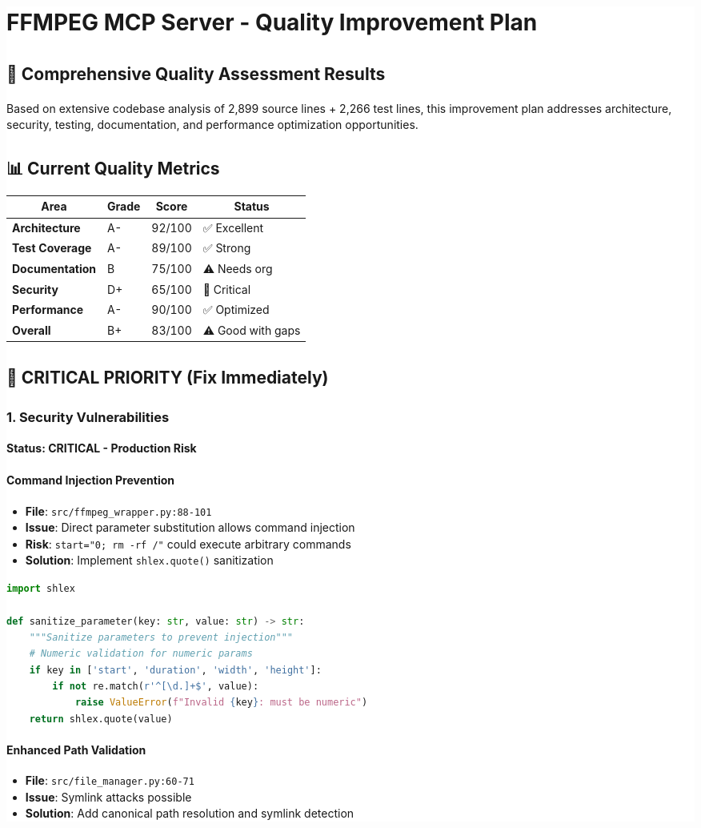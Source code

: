 # FFMPEG MCP Server - Quality Improvement Plan

## 🎯 Comprehensive Quality Assessment Results

Based on extensive codebase analysis of 2,899 source lines + 2,266 test lines, this improvement plan addresses architecture, security, testing, documentation, and performance optimization opportunities.

## 📊 Current Quality Metrics

| Area | Grade | Score | Status |
|------|-------|-------|---------|
| **Architecture** | A- | 92/100 | ✅ Excellent |
| **Test Coverage** | A- | 89/100 | ✅ Strong |
| **Documentation** | B | 75/100 | ⚠️ Needs org |
| **Security** | D+ | 65/100 | 🚨 Critical |
| **Performance** | A- | 90/100 | ✅ Optimized |
| **Overall** | B+ | 83/100 | ⚠️ Good with gaps |

## 🚨 CRITICAL PRIORITY (Fix Immediately)

### 1. Security Vulnerabilities 
**Status: CRITICAL - Production Risk**

#### Command Injection Prevention
- **File**: `src/ffmpeg_wrapper.py:88-101`
- **Issue**: Direct parameter substitution allows command injection
- **Risk**: `start="0; rm -rf /"` could execute arbitrary commands
- **Solution**: Implement `shlex.quote()` sanitization

```python
import shlex

def sanitize_parameter(key: str, value: str) -> str:
    """Sanitize parameters to prevent injection"""
    # Numeric validation for numeric params
    if key in ['start', 'duration', 'width', 'height']:
        if not re.match(r'^[\d.]+$', value):
            raise ValueError(f"Invalid {key}: must be numeric")
    return shlex.quote(value)
```

#### Enhanced Path Validation
- **File**: `src/file_manager.py:60-71`
- **Issue**: Symlink attacks possible
- **Solution**: Add canonical path resolution and symlink detection
